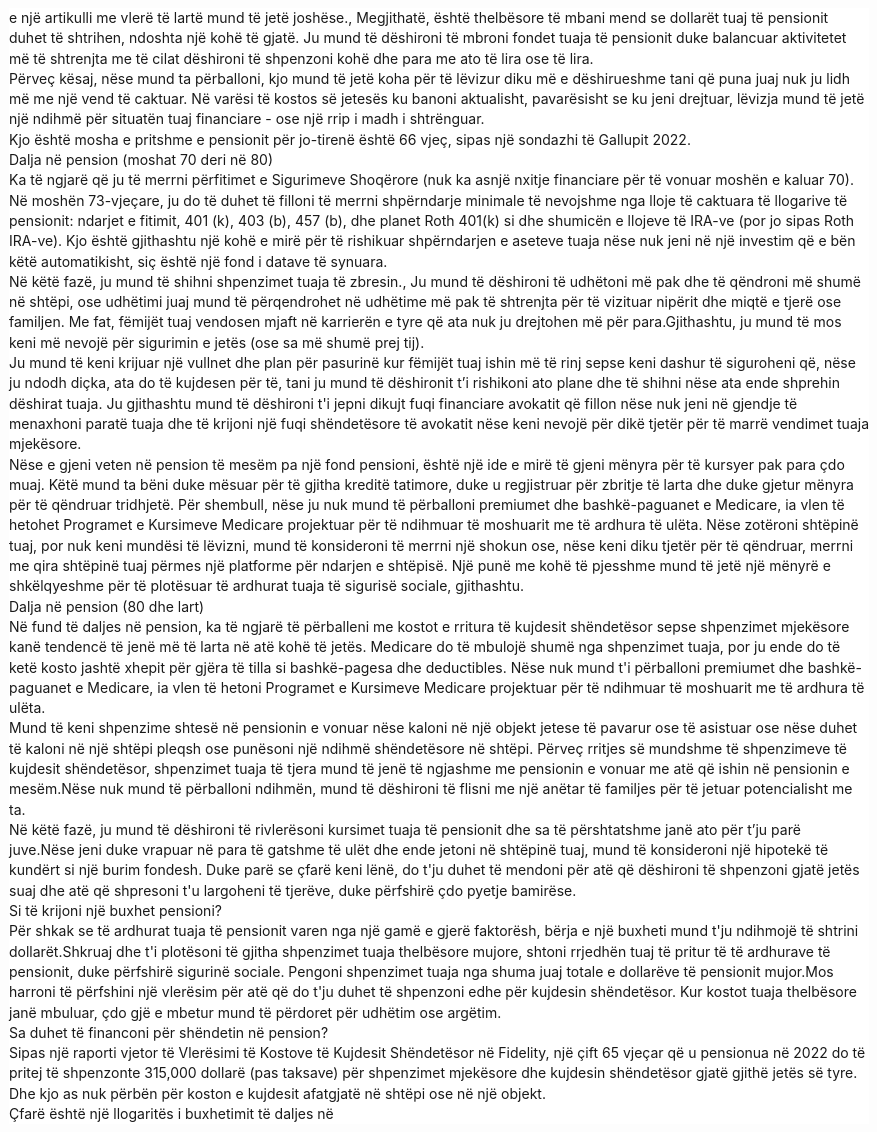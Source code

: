 e një artikulli me vlerë të lartë mund të jetë joshëse., Megjithatë, është thelbësore të mbani mend se dollarët tuaj të pensionit duhet të shtrihen, ndoshta një kohë të gjatë. Ju mund të dëshironi të mbroni fondet tuaja të pensionit duke balancuar aktivitetet më të shtrenjta me të cilat dëshironi të shpenzoni kohë dhe para me ato të lira ose të lira.<br/>Përveç kësaj, nëse mund ta përballoni, kjo mund të jetë koha për të lëvizur diku më e dëshirueshme tani që puna juaj nuk ju lidh më me një vend të caktuar. Në varësi të kostos së jetesës ku banoni aktualisht, pavarësisht se ku jeni drejtuar, lëvizja mund të jetë një ndihmë për situatën tuaj financiare - ose një rrip i madh i shtrënguar.<br/>Kjo është mosha e pritshme e pensionit për jo-tirenë është 66 vjeç, sipas një sondazhi të Gallupit 2022.<br/>Dalja në pension (moshat 70 deri në 80)<br/>Ka të ngjarë që ju të merrni përfitimet e Sigurimeve Shoqërore (nuk ka asnjë nxitje financiare për të vonuar moshën e kaluar 70). Në moshën 73-vjeçare, ju do të duhet të filloni të merrni shpërndarje minimale të nevojshme nga lloje të caktuara të llogarive të pensionit: ndarjet e fitimit, 401 (k), 403 (b), 457 (b), dhe planet Roth 401(k) si dhe shumicën e llojeve të IRA-ve (por jo sipas Roth IRA-ve). Kjo është gjithashtu një kohë e mirë për të rishikuar shpërndarjen e aseteve tuaja nëse nuk jeni në një investim që e bën këtë automatikisht, siç është një fond i datave të synuara.<br/>Në këtë fazë, ju mund të shihni shpenzimet tuaja të zbresin., Ju mund të dëshironi të udhëtoni më pak dhe të qëndroni më shumë në shtëpi, ose udhëtimi juaj mund të përqendrohet në udhëtime më pak të shtrenjta për të vizituar nipërit dhe miqtë e tjerë ose familjen. Me fat, fëmijët tuaj vendosen mjaft në karrierën e tyre që ata nuk ju drejtohen më për para.Gjithashtu, ju mund të mos keni më nevojë për sigurimin e jetës (ose sa më shumë prej tij).<br/>Ju mund të keni krijuar një vullnet dhe plan për pasurinë kur fëmijët tuaj ishin më të rinj sepse keni dashur të siguroheni që, nëse ju ndodh diçka, ata do të kujdesen për të, tani ju mund të dëshironit t’i rishikoni ato plane dhe të shihni nëse ata ende shprehin dëshirat tuaja. Ju gjithashtu mund të dëshironi t'i jepni dikujt fuqi financiare avokatit që fillon nëse nuk jeni në gjendje të menaxhoni paratë tuaja dhe të krijoni një fuqi shëndetësore të avokatit nëse keni nevojë për dikë tjetër për të marrë vendimet tuaja mjekësore.<br/>Nëse e gjeni veten në pension të mesëm pa një fond pensioni, është një ide e mirë të gjeni mënyra për të kursyer pak para çdo muaj. Këtë mund ta bëni duke mësuar për të gjitha kreditë tatimore, duke u regjistruar për zbritje të larta dhe duke gjetur mënyra për të qëndruar tridhjetë. Për shembull, nëse ju nuk mund të përballoni premiumet dhe bashkë-paguanet e Medicare, ia vlen të hetohet Programet e Kursimeve Medicare projektuar për të ndihmuar të moshuarit me të ardhura të ulëta. Nëse zotëroni shtëpinë tuaj, por nuk keni mundësi të lëvizni, mund të konsideroni të merrni një shokun ose, nëse keni diku tjetër për të qëndruar, merrni me qira shtëpinë tuaj përmes një platforme për ndarjen e shtëpisë. Një punë me kohë të pjesshme mund të jetë një mënyrë e shkëlqyeshme për të plotësuar të ardhurat tuaja të sigurisë sociale, gjithashtu.<br/>Dalja në pension (80 dhe lart)<br/>Në fund të daljes në pension, ka të ngjarë të përballeni me kostot e rritura të kujdesit shëndetësor sepse shpenzimet mjekësore kanë tendencë të jenë më të larta në atë kohë të jetës. Medicare do të mbulojë shumë nga shpenzimet tuaja, por ju ende do të ketë kosto jashtë xhepit për gjëra të tilla si bashkë-pagesa dhe deductibles. Nëse nuk mund t'i përballoni premiumet dhe bashkë-paguanet e Medicare, ia vlen të hetoni Programet e Kursimeve Medicare projektuar për të ndihmuar të moshuarit me të ardhura të ulëta.<br/>Mund të keni shpenzime shtesë në pensionin e vonuar nëse kaloni në një objekt jetese të pavarur ose të asistuar ose nëse duhet të kaloni në një shtëpi pleqsh ose punësoni një ndihmë shëndetësore në shtëpi. Përveç rritjes së mundshme të shpenzimeve të kujdesit shëndetësor, shpenzimet tuaja të tjera mund të jenë të ngjashme me pensionin e vonuar me atë që ishin në pensionin e mesëm.Nëse nuk mund të përballoni ndihmën, mund të dëshironi të flisni me një anëtar të familjes për të jetuar potencialisht me ta.<br/>Në këtë fazë, ju mund të dëshironi të rivlerësoni kursimet tuaja të pensionit dhe sa të përshtatshme janë ato për t’ju parë juve.Nëse jeni duke vrapuar në para të gatshme të ulët dhe ende jetoni në shtëpinë tuaj, mund të konsideroni një hipotekë të kundërt si një burim fondesh. Duke parë se çfarë keni lënë, do t'ju duhet të mendoni për atë që dëshironi të shpenzoni gjatë jetës suaj dhe atë që shpresoni t'u largoheni të tjerëve, duke përfshirë çdo pyetje bamirëse.<br/>Si të krijoni një buxhet pensioni?<br/>Për shkak se të ardhurat tuaja të pensionit varen nga një gamë e gjerë faktorësh, bërja e një buxheti mund t'ju ndihmojë të shtrini dollarët.Shkruaj dhe t'i plotësoni të gjitha shpenzimet tuaja thelbësore mujore, shtoni rrjedhën tuaj të pritur të të ardhurave të pensionit, duke përfshirë sigurinë sociale. Pengoni shpenzimet tuaja nga shuma juaj totale e dollarëve të pensionit mujor.Mos harroni të përfshini një vlerësim për atë që do t'ju duhet të shpenzoni edhe për kujdesin shëndetësor. Kur kostot tuaja thelbësore janë mbuluar, çdo gjë e mbetur mund të përdoret për udhëtim ose argëtim.<br/>Sa duhet të financoni për shëndetin në pension?<br/>Sipas një raporti vjetor të Vlerësimi të Kostove të Kujdesit Shëndetësor në Fidelity, një çift 65 vjeçar që u pensionua në 2022 do të pritej të shpenzonte 315,000 dollarë (pas taksave) për shpenzimet mjekësore dhe kujdesin shëndetësor gjatë gjithë jetës së tyre. Dhe kjo as nuk përbën për koston e kujdesit afatgjatë në shtëpi ose në një objekt.<br/>Çfarë është një llogaritës i buxhetimit të daljes në